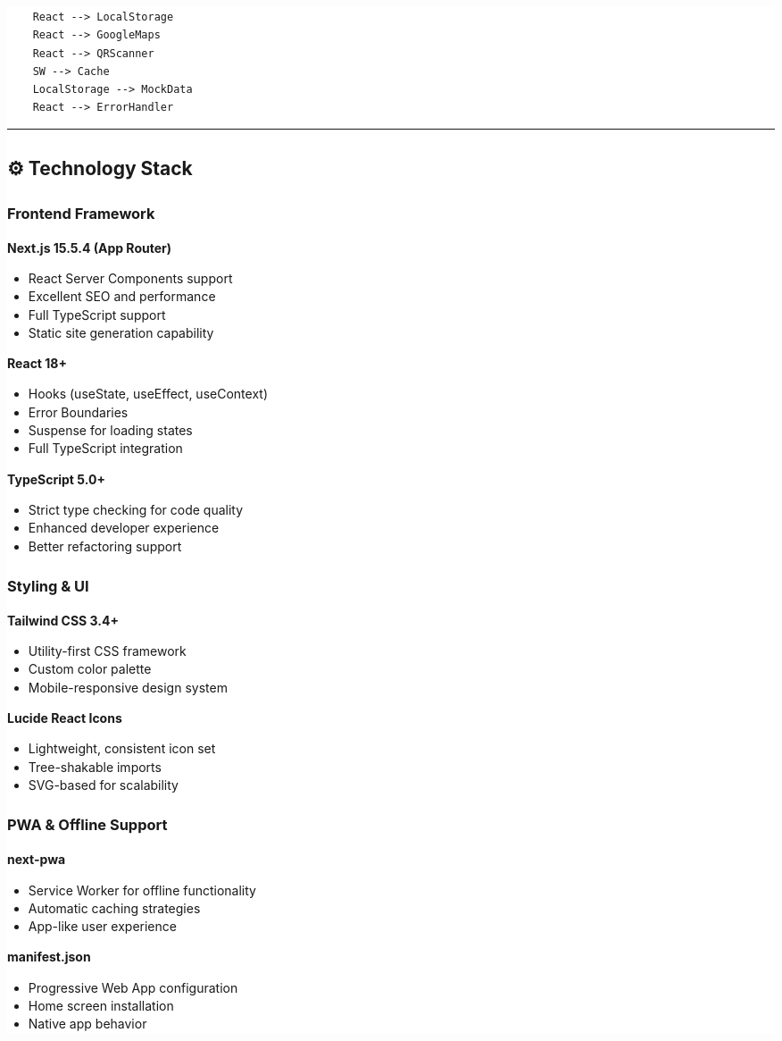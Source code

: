 ```mermaid
    React --> LocalStorage
    React --> GoogleMaps
    React --> QRScanner
    SW --> Cache
    LocalStorage --> MockData
    React --> ErrorHandler
```

---

## ⚙️ Technology Stack

### Frontend Framework

**Next.js 15.5.4 (App Router)**
- React Server Components support
- Excellent SEO and performance
- Full TypeScript support
- Static site generation capability

**React 18+**
- Hooks (useState, useEffect, useContext)
- Error Boundaries
- Suspense for loading states
- Full TypeScript integration

**TypeScript 5.0+**
- Strict type checking for code quality
- Enhanced developer experience
- Better refactoring support

### Styling & UI

**Tailwind CSS 3.4+**
- Utility-first CSS framework
- Custom color palette
- Mobile-responsive design system

**Lucide React Icons**
- Lightweight, consistent icon set
- Tree-shakable imports
- SVG-based for scalability

### PWA & Offline Support

**next-pwa**
- Service Worker for offline functionality
- Automatic caching strategies
- App-like user experience

**manifest.json**
- Progressive Web App configuration
- Home screen installation
- Native app behavior
